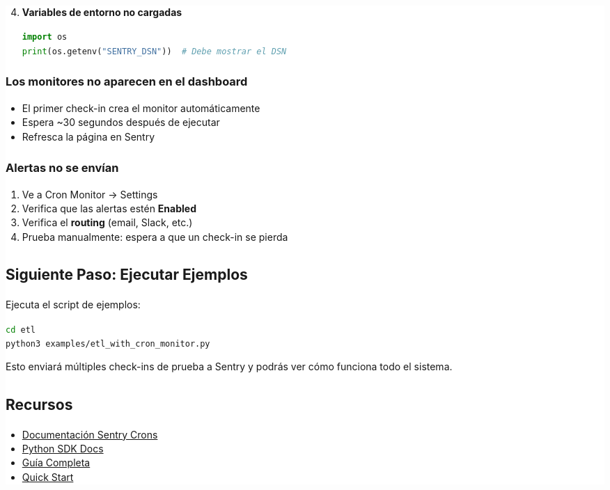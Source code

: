 4. **Variables de entorno no cargadas**
   ```python
   import os
   print(os.getenv("SENTRY_DSN"))  # Debe mostrar el DSN
   ```

### Los monitores no aparecen en el dashboard

- El primer check-in crea el monitor automáticamente
- Espera ~30 segundos después de ejecutar
- Refresca la página en Sentry

### Alertas no se envían

1. Ve a Cron Monitor → Settings
2. Verifica que las alertas estén **Enabled**
3. Verifica el **routing** (email, Slack, etc.)
4. Prueba manualmente: espera a que un check-in se pierda

## Siguiente Paso: Ejecutar Ejemplos

Ejecuta el script de ejemplos:

```bash
cd etl
python3 examples/etl_with_cron_monitor.py
```

Esto enviará múltiples check-ins de prueba a Sentry y podrás ver cómo funciona todo el sistema.

## Recursos

- [Documentación Sentry Crons](https://docs.sentry.io/product/crons/)
- [Python SDK Docs](https://docs.sentry.io/platforms/python/)
- [Guía Completa](./SENTRY_CRON_MONITORS_SETUP.md)
- [Quick Start](./QUICK_START_CRON_MONITORS.md)
